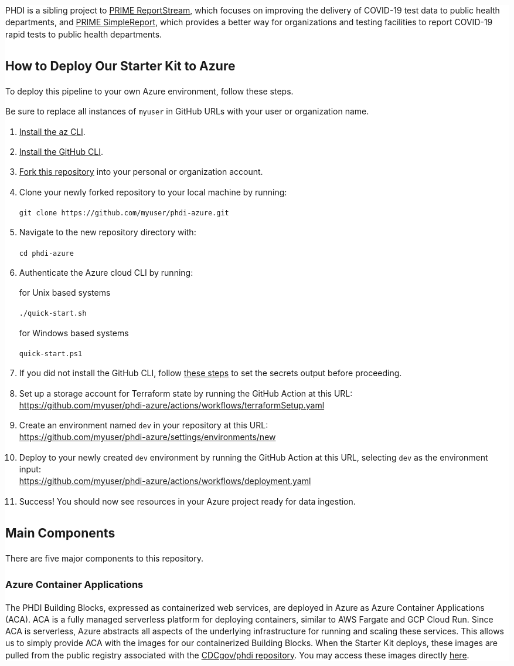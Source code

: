PHDI is a sibling project to [PRIME ReportStream](https://reportstream.cdc.gov), which focuses on improving the delivery of COVID-19 test data to public health departments, and [PRIME SimpleReport](https://simplereport.gov), which provides a better way for organizations and testing facilities to report COVID-19 rapid tests to public health departments.

## How to Deploy Our Starter Kit to Azure

To deploy this pipeline to your own Azure environment, follow these steps.
  
  Be sure to replace all instances of `myuser` in GitHub URLs with your user or organization name.
  1. [Install the az CLI](https://learn.microsoft.com/en-us/cli/azure/install-azure-cli).
  1. [Install the GitHub CLI](https://cli.github.com/manual/installation).
  1. [Fork this repository](https://github.com/myuser/phdi-azure/fork) into your personal or organization account.
  1. Clone your newly forked repository to your local machine by running:

         git clone https://github.com/myuser/phdi-azure.git

  1. Navigate to the new repository directory with:

         cd phdi-azure

  1. Authenticate the Azure cloud CLI by running:
       
      for Unix based systems

         ./quick-start.sh

      for Windows based systems
      
         quick-start.ps1

  1. If you did not install the GitHub CLI, follow [these steps](https://docs.github.com/en/actions/security-guides/encrypted-secrets#creating-encrypted-secrets-for-a-repository) to set the secrets output before proceeding.
  1. Set up a storage account for Terraform state by running the GitHub Action at this URL:  
  https://github.com/myuser/phdi-azure/actions/workflows/terraformSetup.yaml
  1. Create an environment named `dev` in your repository at this URL:  
  https://github.com/myuser/phdi-azure/settings/environments/new
  1. Deploy to your newly created `dev` environment by running the GitHub Action at this URL, selecting `dev` as the environment input:  
  https://github.com/myuser/phdi-azure/actions/workflows/deployment.yaml
  1. Success! You should now see resources in your Azure project ready for data ingestion.

## Main Components

There are five major components to this repository.

### Azure Container Applications

The PHDI Building Blocks, expressed as containerized web services, are deployed in Azure as Azure Container Applications (ACA). ACA is a fully managed serverless platform for deploying containers, similar to AWS Fargate and GCP Cloud Run. Since ACA is serverless, Azure abstracts all aspects of the underlying infrastructure for running and scaling these services. This allows us to simply provide ACA with the images for our containerized Building Blocks. When the Starter Kit deploys, these images are pulled from the public registry associated with the [CDCgov/phdi repository](https://github.com/CDCgov/phdi). You may access these images directly [here](https://github.com/orgs/CDCgov/packages?repo_name=phdi).
